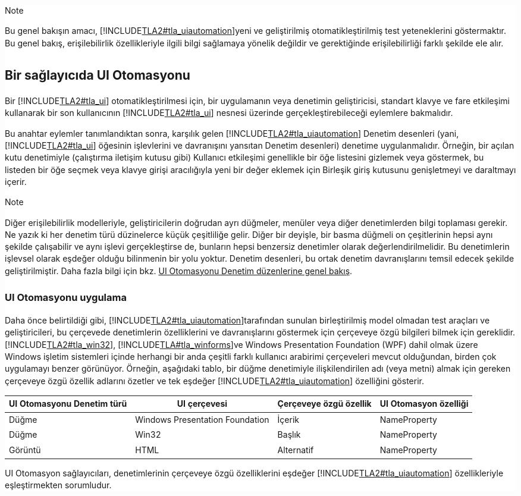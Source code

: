 > [!NOTE]
> Bu genel bakışın amacı, [!INCLUDE[TLA2#tla_uiautomation](../../../includes/tla2sharptla-uiautomation-md.md)]yeni ve geliştirilmiş otomatikleştirilmiş test yeteneklerini göstermaktır. Bu genel bakış, erişilebilirlik özellikleriyle ilgili bilgi sağlamaya yönelik değildir ve gerektiğinde erişilebilirliği farklı şekilde ele alır.  
  
## <a name="ui-automation-in-a-provider"></a>Bir sağlayıcıda UI Otomasyonu  
 Bir [!INCLUDE[TLA2#tla_ui](../../../includes/tla2sharptla-ui-md.md)] otomatikleştirilmesi için, bir uygulamanın veya denetimin geliştiricisi, standart klavye ve fare etkileşimi kullanarak bir son kullanıcının [!INCLUDE[TLA2#tla_ui](../../../includes/tla2sharptla-ui-md.md)] nesnesi üzerinde gerçekleştirebileceği eylemlere bakmalıdır.  
  
 Bu anahtar eylemler tanımlandıktan sonra, karşılık gelen [!INCLUDE[TLA2#tla_uiautomation](../../../includes/tla2sharptla-uiautomation-md.md)] Denetim desenleri (yani, [!INCLUDE[TLA2#tla_ui](../../../includes/tla2sharptla-ui-md.md)] öğesinin işlevlerini ve davranışını yansıtan Denetim desenleri) denetime uygulanmalıdır. Örneğin, bir açılan kutu denetimiyle (çalıştırma iletişim kutusu gibi) Kullanıcı etkileşimi genellikle bir öğe listesini gizlemek veya göstermek, bu listeden bir öğe seçmek veya klavye girişi aracılığıyla yeni bir değer eklemek için Birleşik giriş kutusunu genişletmeyi ve daraltmayı içerir.  
  
> [!NOTE]
> Diğer erişilebilirlik modelleriyle, geliştiricilerin doğrudan ayrı düğmeler, menüler veya diğer denetimlerden bilgi toplaması gerekir. Ne yazık ki her denetim türü düzinelerce küçük çeşitliliğe gelir. Diğer bir deyişle, bir basma düğmeli on çeşitlerinin hepsi aynı şekilde çalışabilir ve aynı işlevi gerçekleştirse de, bunların hepsi benzersiz denetimler olarak değerlendirilmelidir. Bu denetimlerin işlevsel olarak eşdeğer olduğu bilinmenin bir yolu yoktur. Denetim desenleri, bu ortak denetim davranışlarını temsil edecek şekilde geliştirilmiştir. Daha fazla bilgi için bkz. [UI Otomasyonu Denetim düzenlerine genel bakış](ui-automation-control-patterns-overview.md).  
  
### <a name="implementing-ui-automation"></a>UI Otomasyonu uygulama  
 Daha önce belirtildiği gibi, [!INCLUDE[TLA2#tla_uiautomation](../../../includes/tla2sharptla-uiautomation-md.md)]tarafından sunulan birleştirilmiş model olmadan test araçları ve geliştiricileri, bu çerçevede denetimlerin özelliklerini ve davranışlarını göstermek için çerçeveye özgü bilgileri bilmek için gereklidir. [!INCLUDE[TLA2#tla_win32](../../../includes/tla2sharptla-win32-md.md)], [!INCLUDE[TLA#tla_winforms](../../../includes/tlasharptla-winforms-md.md)]ve Windows Presentation Foundation (WPF) dahil olmak üzere Windows işletim sistemleri içinde herhangi bir anda çeşitli farklı kullanıcı arabirimi çerçeveleri mevcut olduğundan, birden çok uygulamayı benzer görünüyor. Örneğin, aşağıdaki tablo, bir düğme denetimiyle ilişkilendirilen adı (veya metni) almak için gereken çerçeveye özgü özellik adlarını özetler ve tek eşdeğer [!INCLUDE[TLA2#tla_uiautomation](../../../includes/tla2sharptla-uiautomation-md.md)] özelliğini gösterir.  
  
|UI Otomasyonu Denetim türü|UI çerçevesi|Çerçeveye özgü özellik|UI Otomasyon özelliği|  
|--------------------------------|------------------|---------------------------------|----------------------------|  
|Düğme|Windows Presentation Foundation|İçerik|NameProperty|  
|Düğme|Win32|Başlık|NameProperty|  
|Görüntü|HTML|Alternatif|NameProperty|  
  
 UI Otomasyon sağlayıcıları, denetimlerinin çerçeveye özgü özelliklerini eşdeğer [!INCLUDE[TLA2#tla_uiautomation](../../../includes/tla2sharptla-uiautomation-md.md)] özellikleriyle eşleştirmekten sorumludur.  
  